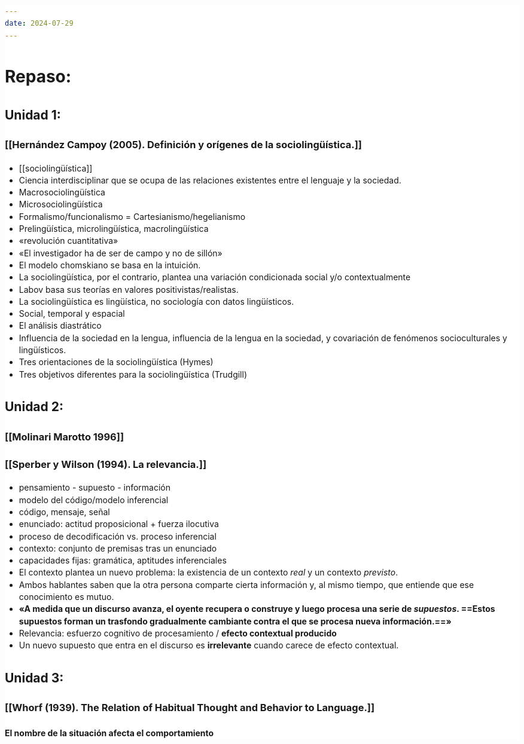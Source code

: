 ```yaml
---
date: 2024-07-29
---
```



# Repaso: 

## Unidad 1:
### [[Hernández Campoy (2005). Definición y orígenes de la sociolingüística.]]
- [[sociolingüística]]
- Ciencia interdisciplinar que se ocupa de las relaciones existentes entre el lenguaje y la sociedad.
- Macrosociolingüística
- Microsociolingüística
- Formalismo/funcionalismo = Cartesianismo/hegelianismo
- Prelingüística, microlingüística, macrolingüística
- «revolución cuantitativa»
- «El investigador ha de ser de campo y no de sillón»
- El modelo chomskiano se basa en la intuición.
- La sociolingüística, por el contrario, plantea una variación condicionada social y/o contextualmente
- Labov basa sus teorías en valores positivistas/realistas.
- La sociolingüística es lingüística, no sociología con datos lingüísticos.
- Social, temporal y espacial
- El análisis diastrático
- Influencia de la sociedad en la lengua, influencia de la lengua en la sociedad, y covariación de fenómenos socioculturales y lingüísticos.
- Tres orientaciones de la sociolingüística (Hymes)
- Tres objetivos diferentes para la sociolingüística (Trudgill) 
## Unidad 2:
### [[Molinari Marotto 1996]]
### [[Sperber y Wilson (1994). La relevancia.]]
- pensamiento - supuesto - información
- modelo del código/modelo inferencial
- código, mensaje, señal
- enunciado: actitud proposicional + fuerza ilocutiva
- proceso de decodificación vs. proceso inferencial
- contexto: conjunto de premisas tras un enunciado
- capacidades fijas: gramática, aptitudes inferenciales
- El contexto plantea un nuevo problema: la existencia de un contexto _real_ y un contexto _previsto_.
- Ambos hablantes saben que la otra persona comparte cierta información y, al mismo tiempo, que entiende que ese conocimiento es mutuo.
- __«A medida que un discurso avanza, el oyente recupera o construye y luego procesa una serie de _supuestos_. ==Estos supuestos forman un trasfondo gradualmente cambiante contra el que se procesa nueva información.==»__
- Relevancia: esfuerzo cognitivo de procesamiento / **efecto contextual producido**
- Un nuevo supuesto que entra en el discurso es **irrelevante** cuando carece de efecto contextual.
## Unidad 3:
### [[Whorf (1939). The Relation of Habitual Thought and Behavior to Language.]]
#### El nombre de la situación afecta el comportamiento